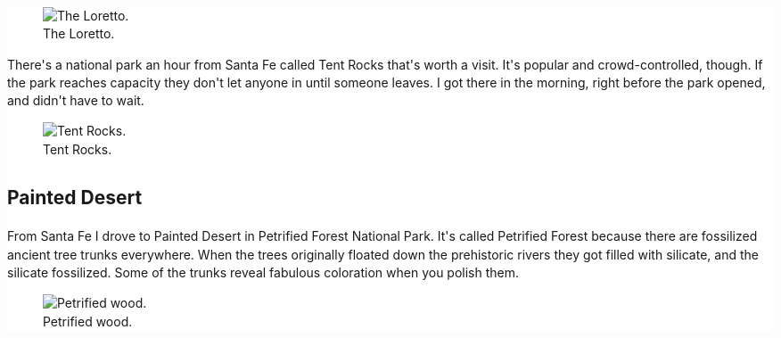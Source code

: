 <figure>
   <img src="https://res.cloudinary.com/kaycebasques/image/upload/v1561586466/roadtrip2019/IMG_4884_ivxa4d.jpg" 
       loading="lazy" 
       alt="The Loretto."
       srcset="https://res.cloudinary.com/kaycebasques/image/upload/w_500/v1561586466/roadtrip2019/IMG_4884_ivxa4d.jpg 500w,
               https://res.cloudinary.com/kaycebasques/image/upload/w_750/v1561586466/roadtrip2019/IMG_4884_ivxa4d.jpg 750w,
               https://res.cloudinary.com/kaycebasques/image/upload/w_1000/v1561586466/roadtrip2019/IMG_4884_ivxa4d.jpg 1000w"/>
  <figcaption>
    The Loretto.
  </figcaption>
</figure>

There's a national park an hour from Santa Fe called Tent Rocks that's worth a visit.
It's popular and crowd-controlled, though. If the park reaches capacity they don't let anyone
in until someone leaves. I got there in the morning, right before the park opened, and didn't
have to wait.

<figure>
  <img src="https://res.cloudinary.com/kaycebasques/image/upload/v1561586465/roadtrip2019/IMG_4829_famz0q.jpg" 
       loading="lazy" 
       alt="Tent Rocks."
       srcset="https://res.cloudinary.com/kaycebasques/image/upload/w_500/v1561586465/roadtrip2019/IMG_4829_famz0q.jpg 500w,
               https://res.cloudinary.com/kaycebasques/image/upload/w_750/v1561586465/roadtrip2019/IMG_4829_famz0q.jpg 750w,
               https://res.cloudinary.com/kaycebasques/image/upload/w_1000/v1561586465/roadtrip2019/IMG_4829_famz0q.jpg 1000w"/>
  <figcaption>
    Tent Rocks.
  </figcaption>
</figure>

<h2 id="painteddesert">Painted Desert</h2>

From Santa Fe I drove to Painted Desert in Petrified Forest National Park. It's called
Petrified Forest because there are fossilized ancient tree trunks everywhere. When the
trees originally floated down the prehistoric rivers they got filled with silicate, and the
silicate fossilized. Some of the trunks reveal fabulous coloration when you polish them.

<figure>
  <img src="https://res.cloudinary.com/kaycebasques/image/upload/v1561586468/roadtrip2019/IMG_4944_lbqmd2.jpg" 
       loading="lazy" 
       alt="Petrified wood."
       srcset="https://res.cloudinary.com/kaycebasques/image/upload/w_500/v1561586468/roadtrip2019/IMG_4944_lbqmd2.jpg 500w,
               https://res.cloudinary.com/kaycebasques/image/upload/w_750/v1561586468/roadtrip2019/IMG_4944_lbqmd2.jpg 750w,
               https://res.cloudinary.com/kaycebasques/image/upload/w_1000/v1561586468/roadtrip2019/IMG_4944_lbqmd2.jpg 1000w"/>
  <figcaption>
    Petrified wood.
  </figcaption>
</figure>
 